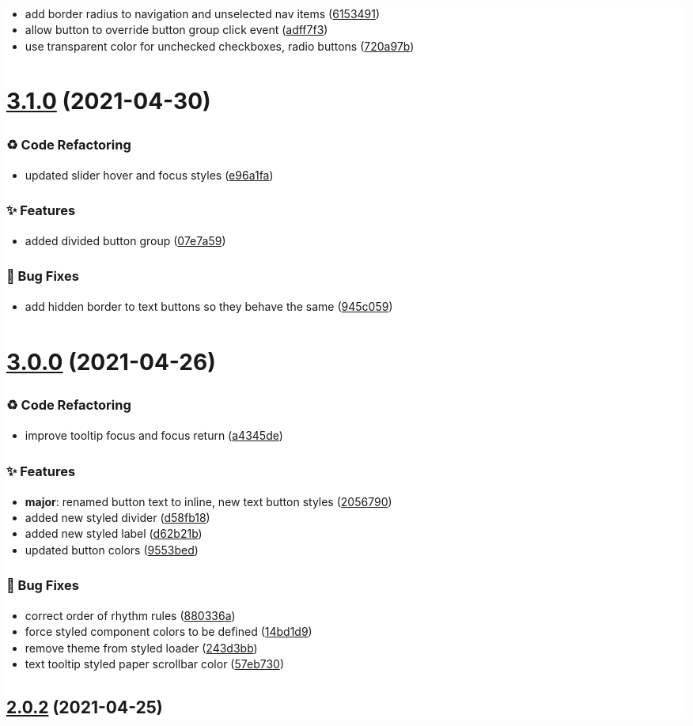 - add border radius to navigation and unselected nav items ([6153491](https://github.com/phork/phorkit/commit/6153491))
- allow button to override button group click event ([adff7f3](https://github.com/phork/phorkit/commit/adff7f3))
- use transparent color for unchecked checkboxes, radio buttons ([720a97b](https://github.com/phork/phorkit/commit/720a97b))

# [3.1.0](https://github.com/phork/phorkit/compare/v3.0.0...v3.1.0) (2021-04-30)

### ♻ Code Refactoring

- updated slider hover and focus styles ([e96a1fa](https://github.com/phork/phorkit/commit/e96a1fa))

### ✨ Features

- added divided button group ([07e7a59](https://github.com/phork/phorkit/commit/07e7a59))

### 🐛 Bug Fixes

- add hidden border to text buttons so they behave the same ([945c059](https://github.com/phork/phorkit/commit/945c059))

# [3.0.0](https://github.com/phork/phorkit/compare/v2.0.2...v3.0.0) (2021-04-26)

### ♻ Code Refactoring

- improve tooltip focus and focus return ([a4345de](https://github.com/phork/phorkit/commit/a4345de))

### ✨ Features

- **major**: renamed button text to inline, new text button styles ([2056790](https://github.com/phork/phorkit/commit/2056790))
- added new styled divider ([d58fb18](https://github.com/phork/phorkit/commit/d58fb18))
- added new styled label ([d62b21b](https://github.com/phork/phorkit/commit/d62b21b))
- updated button colors ([9553bed](https://github.com/phork/phorkit/commit/9553bed))

### 🐛 Bug Fixes

- correct order of rhythm rules ([880336a](https://github.com/phork/phorkit/commit/880336a))
- force styled component colors to be defined ([14bd1d9](https://github.com/phork/phorkit/commit/14bd1d9))
- remove theme from styled loader ([243d3bb](https://github.com/phork/phorkit/commit/243d3bb))
- text tooltip styled paper scrollbar color ([57eb730](https://github.com/phork/phorkit/commit/57eb730))

## [2.0.2](https://github.com/phork/phorkit/compare/v2.0.1...v2.0.2) (2021-04-25)
